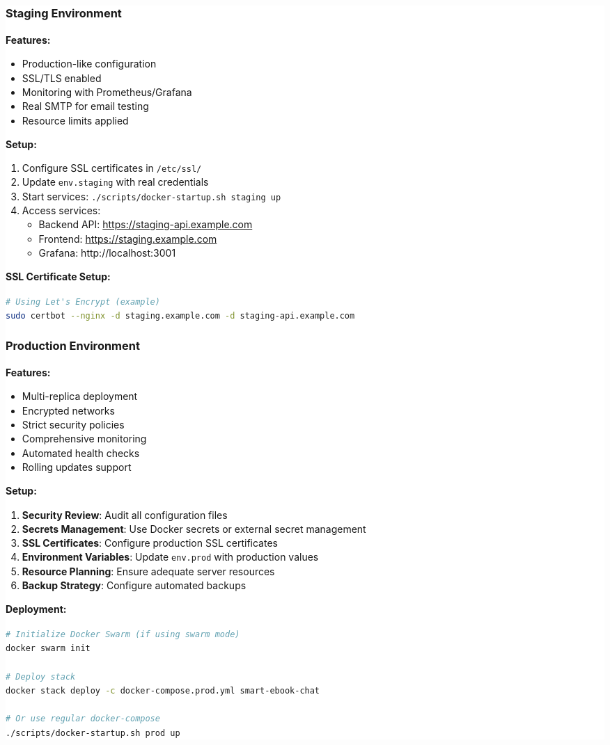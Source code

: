 ### Staging Environment

**Features:**
- Production-like configuration
- SSL/TLS enabled
- Monitoring with Prometheus/Grafana
- Real SMTP for email testing
- Resource limits applied

**Setup:**
1. Configure SSL certificates in `/etc/ssl/`
2. Update `env.staging` with real credentials
3. Start services: `./scripts/docker-startup.sh staging up`
4. Access services:
   - Backend API: https://staging-api.example.com
   - Frontend: https://staging.example.com
   - Grafana: http://localhost:3001

**SSL Certificate Setup:**
```bash
# Using Let's Encrypt (example)
sudo certbot --nginx -d staging.example.com -d staging-api.example.com
```

### Production Environment

**Features:**
- Multi-replica deployment
- Encrypted networks
- Strict security policies
- Comprehensive monitoring
- Automated health checks
- Rolling updates support

**Setup:**
1. **Security Review**: Audit all configuration files
2. **Secrets Management**: Use Docker secrets or external secret management
3. **SSL Certificates**: Configure production SSL certificates
4. **Environment Variables**: Update `env.prod` with production values
5. **Resource Planning**: Ensure adequate server resources
6. **Backup Strategy**: Configure automated backups

**Deployment:**
```bash
# Initialize Docker Swarm (if using swarm mode)
docker swarm init

# Deploy stack
docker stack deploy -c docker-compose.prod.yml smart-ebook-chat

# Or use regular docker-compose
./scripts/docker-startup.sh prod up
```

